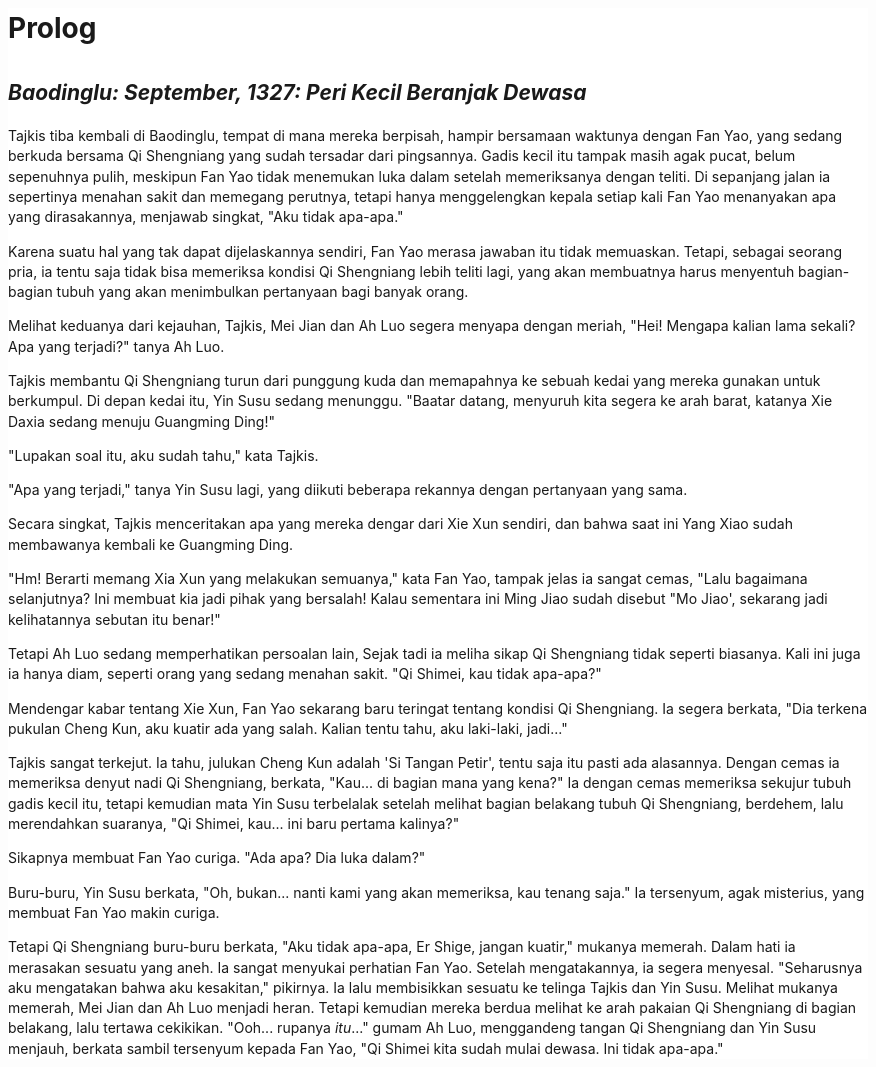 # Prolog
## *Baodinglu: September, 1327: Peri Kecil Beranjak Dewasa*

Tajkis tiba kembali di Baodinglu, tempat di mana mereka berpisah, hampir bersamaan waktunya dengan Fan Yao, yang sedang berkuda bersama Qi Shengniang yang sudah tersadar dari pingsannya. Gadis kecil itu tampak masih agak pucat, belum sepenuhnya pulih, meskipun Fan Yao tidak menemukan luka dalam setelah memeriksanya dengan teliti. Di sepanjang jalan ia sepertinya menahan sakit dan memegang perutnya, tetapi hanya menggelengkan kepala setiap kali Fan Yao menanyakan apa yang dirasakannya, menjawab singkat, "Aku tidak apa-apa."

Karena suatu hal yang tak dapat dijelaskannya sendiri, Fan Yao merasa jawaban itu tidak memuaskan. Tetapi, sebagai seorang pria, ia tentu saja tidak bisa memeriksa kondisi Qi Shengniang lebih teliti lagi, yang akan membuatnya harus menyentuh bagian-bagian tubuh yang akan menimbulkan pertanyaan bagi banyak orang.

Melihat keduanya dari kejauhan, Tajkis, Mei Jian dan Ah Luo segera menyapa dengan meriah, "Hei! Mengapa kalian lama sekali? Apa yang terjadi?" tanya Ah Luo.

Tajkis membantu Qi Shengniang turun dari punggung kuda dan memapahnya ke sebuah kedai yang mereka gunakan untuk berkumpul. Di depan kedai itu, Yin Susu sedang menunggu. "Baatar datang, menyuruh kita segera ke arah barat, katanya Xie Daxia sedang menuju Guangming Ding!"

"Lupakan soal itu, aku sudah tahu," kata Tajkis.

"Apa yang terjadi," tanya Yin Susu lagi, yang diikuti beberapa rekannya dengan pertanyaan yang sama.

Secara singkat, Tajkis menceritakan apa yang mereka dengar dari Xie Xun sendiri, dan bahwa saat ini Yang Xiao sudah membawanya kembali ke Guangming Ding.

"Hm! Berarti memang Xia Xun yang melakukan semuanya," kata Fan Yao, tampak jelas ia sangat cemas, "Lalu bagaimana selanjutnya? Ini membuat kia jadi pihak yang bersalah! Kalau sementara ini Ming Jiao sudah disebut "Mo Jiao', sekarang jadi kelihatannya sebutan itu benar!"

Tetapi Ah Luo sedang memperhatikan persoalan lain, Sejak tadi ia meliha sikap Qi Shengniang tidak seperti biasanya. Kali ini juga ia hanya diam, seperti orang yang sedang menahan sakit. "Qi Shimei, kau tidak apa-apa?"

Mendengar kabar tentang Xie Xun, Fan Yao sekarang baru teringat tentang kondisi Qi Shengniang. Ia segera berkata, "Dia terkena pukulan Cheng Kun, aku kuatir ada yang salah. Kalian tentu tahu, aku laki-laki, jadi..."

Tajkis sangat terkejut. Ia tahu, julukan Cheng Kun adalah 'Si Tangan Petir', tentu saja itu pasti ada alasannya. Dengan cemas ia memeriksa denyut nadi Qi Shengniang, berkata, "Kau... di bagian mana yang kena?" Ia dengan cemas memeriksa sekujur tubuh gadis kecil itu, tetapi kemudian mata Yin Susu terbelalak setelah melihat bagian belakang tubuh Qi Shengniang, berdehem, lalu merendahkan suaranya, "Qi Shimei, kau... ini baru pertama kalinya?"

Sikapnya membuat Fan Yao curiga. "Ada apa? Dia luka dalam?"

Buru-buru, Yin Susu berkata, "Oh, bukan... nanti kami yang akan memeriksa, kau tenang saja." Ia tersenyum, agak misterius, yang membuat Fan Yao makin curiga.

Tetapi Qi Shengniang buru-buru berkata, "Aku tidak apa-apa, Er Shige, jangan kuatir," mukanya memerah. Dalam hati ia merasakan sesuatu yang aneh. Ia sangat menyukai perhatian Fan Yao. Setelah mengatakannya, ia segera menyesal. "Seharusnya aku mengatakan bahwa aku kesakitan," pikirnya. Ia lalu membisikkan sesuatu ke telinga Tajkis dan Yin Susu. Melihat mukanya memerah, Mei Jian dan Ah Luo menjadi heran. Tetapi kemudian mereka berdua melihat ke arah pakaian Qi Shengniang di bagian belakang, lalu tertawa cekikikan. "Ooh... rupanya *itu*..." gumam Ah Luo, menggandeng tangan Qi Shengniang dan Yin Susu menjauh, berkata sambil tersenyum kepada Fan Yao, "Qi Shimei kita sudah mulai dewasa. Ini tidak apa-apa."
